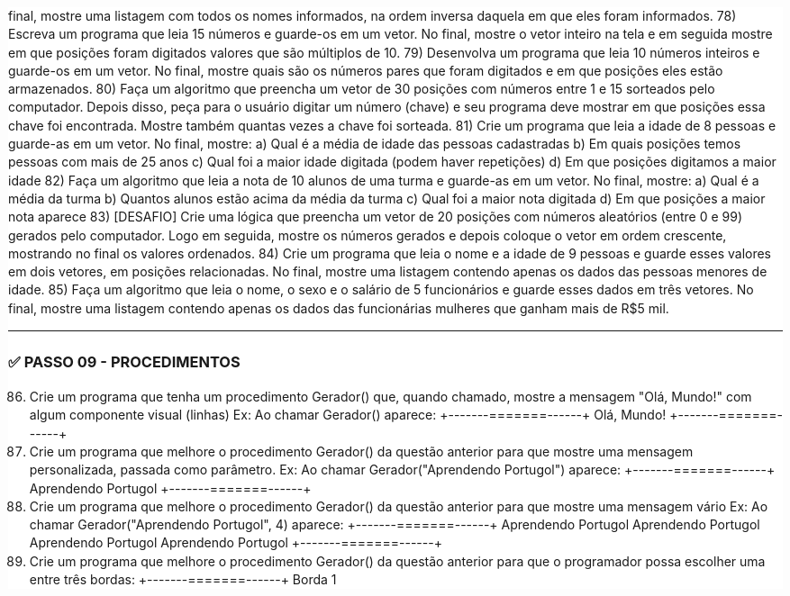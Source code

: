 final, mostre uma listagem com todos os nomes informados, na ordem inversa 
daquela em que eles foram informados.
78) Escreva um programa que leia 15 números e guarde-os em um vetor. No final, 
mostre o vetor inteiro na tela e em seguida mostre em que posições foram 
digitados valores que são múltiplos de 10.
79) Desenvolva um programa que leia 10 números inteiros e guarde-os em um vetor. 
No final, mostre quais são os números pares que foram digitados e em que 
posições eles estão armazenados.
80) Faça um algoritmo que preencha um vetor de 30 posições com números entre 1 e 
15 sorteados pelo computador. Depois disso, peça para o usuário digitar um 
número (chave) e seu programa deve mostrar em que posições essa chave foi 
encontrada. Mostre também quantas vezes a chave foi sorteada.
81) Crie um programa que leia a idade de 8 pessoas e guarde-as em um vetor. No 
final, mostre:
a) Qual é a média de idade das pessoas cadastradas
b) Em quais posições temos pessoas com mais de 25 anos
c) Qual foi a maior idade digitada (podem haver repetições)
d) Em que posições digitamos a maior idade
82) Faça um algoritmo que leia a nota de 10 alunos de uma turma e guarde-as em 
um vetor. No final, mostre: 
a) Qual é a média da turma
b) Quantos alunos estão acima da média da turma
c) Qual foi a maior nota digitada
d) Em que posições a maior nota aparece
83) [DESAFIO] Crie uma lógica que preencha um vetor de 20 posições com números 
aleatórios (entre 0 e 99) gerados pelo computador. Logo em seguida, mostre os 
números gerados e depois coloque o vetor em ordem crescente, mostrando no final 
os valores ordenados.
84) Crie um programa que leia o nome e a idade de 9 pessoas e guarde esses 
valores em dois vetores, em posições relacionadas. No final, mostre uma listagem 
contendo apenas os dados das pessoas menores de idade.
85) Faça um algoritmo que leia o nome, o sexo e o salário de 5 funcionários e 
guarde esses dados em três vetores. No final, mostre uma listagem contendo 
apenas os dados das funcionárias mulheres que ganham mais de R$5 mil.

------------

### ✅ PASSO 09 - PROCEDIMENTOS

86) Crie um programa que tenha um procedimento Gerador() que, quando chamado, 
mostre a mensagem "Olá, Mundo!" com algum componente visual (linhas)
Ex: Ao chamar Gerador() aparece:
+-------=======------+
 Olá, Mundo! 
+-------=======------+
87) Crie um programa que melhore o procedimento Gerador() da questão anterior 
para que mostre uma mensagem personalizada, passada como parâmetro.
Ex: Ao chamar Gerador("Aprendendo Portugol") aparece:
+-------=======------+
 Aprendendo Portugol 
+-------=======------+
88) Crie um programa que melhore o procedimento Gerador() da questão anterior 
para que mostre uma mensagem vário
Ex: Ao chamar Gerador("Aprendendo Portugol", 4) aparece:
+-------=======------+
 Aprendendo Portugol
 Aprendendo Portugol
 Aprendendo Portugol
 Aprendendo Portugol
+-------=======------+
89) Crie um programa que melhore o procedimento Gerador() da questão anterior 
para que o programador possa escolher uma entre três bordas:
 +-------=======------+ Borda 1
 ~~~~~~~~:::::::~~~~~~~ Borda 2
 ~~~~~~~~